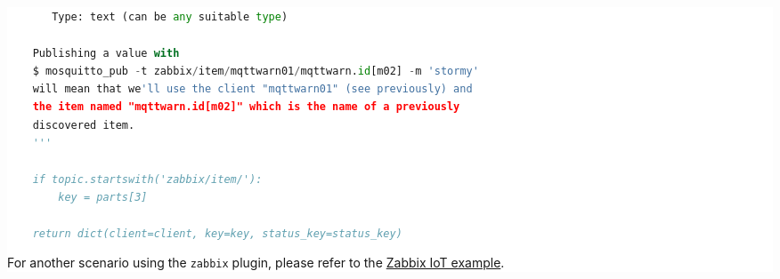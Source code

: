 ```python
	   Type: text (can be any suitable type)

	Publishing a value with
	$ mosquitto_pub -t zabbix/item/mqttwarn01/mqttwarn.id[m02] -m 'stormy'
	will mean that we'll use the client "mqttwarn01" (see previously) and
	the item named "mqttwarn.id[m02]" which is the name of a previously
	discovered item.
    '''

    if topic.startswith('zabbix/item/'):
        key = parts[3]

    return dict(client=client, key=key, status_key=status_key)
```

For another scenario using the `zabbix` plugin, please refer to the [Zabbix IoT example].


[Zabbix]: https://www.zabbix.com/
[Zabbix IoT example]: https://github.com/mqtt-tools/mqttwarn/tree/main/examples/zabbix-iot
[Zabbix low-level discovery]: https://www.zabbix.com/documentation/current/en/manual/discovery/low_level_discovery
[Zabbix meets MQTT]: http://jpmens.net/2014/05/27/zabbix-meets-mqtt/
[Zabbix trapper]: https://www.zabbix.com/documentation/current/en/manual/config/items/itemtypes/trapper



[mqttwarn issue tracker]: https://github.com/mqtt-tools/mqttwarn/issues


[Apprise]: https://github.com/caronc/apprise
[Apprise documentation]: https://github.com/caronc/apprise/wiki
[Apprise URL Basics]: https://github.com/caronc/apprise/wiki/URLBasics
[Apprise Notification Services]: https://github.com/caronc/apprise/wiki#notification-services
[Apprise JSON HTTP POST Notifications plugin]: https://github.com/caronc/apprise/wiki/Notify_Custom_JSON
[Asterisk Manager Interface (AMI)]: https://wiki.asterisk.org/wiki/pages/viewpage.action?pageId=4817239
[Microsoft Azure IoT Hub]: https://azure.microsoft.com/en-us/products/iot-hub/
[Carbon daemon]: https://graphite.readthedocs.io/en/latest/carbon-daemons.html
[Carbon protocols]: https://graphite.readthedocs.io/en/latest/feeding-carbon.html
[Graphite]: https://graphite.readthedocs.io/
[Celery]: https://docs.celeryq.dev/
[D-Bus]: https://en.wikipedia.org/wiki/D-Bus
[Python dbus bindings]: https://www.freedesktop.org/wiki/Software/DBusBindings/#Python
[desktop-notifier]: https://github.com/samschott/desktop-notifier
[dnspython]: https://www.dnspython.org
[RFC 2136]: https://datatracker.ietf.org/doc/html/rfc2136
[EmonCMS]: https://emoncms.org/
[mqtt-launcher]: https://github.com/jpmens/mqtt-launcher
[FreeSWITCH]: https://www.freeswitch.org/
[FreeSWITCH XML RPC API]: https://developer.signalwire.com/freeswitch/FreeSWITCH-Explained/Modules/mod_xml_rpc_1048928/
[Google Translate API]: https://translate.google.com
[Google API Client Library for Python Docs]: https://googleapis.github.io/google-api-python-client/docs/
[Icinga2]: https://icinga.com/docs/icinga-2/
[IFTTT Webhooks integrations]: https://ifttt.com/maker_webhooks
[Ionic]: https://ionicframework.com/
[Ionic documentation]: https://ionicframework.com/docs
[Ionic Push Notifications API]: https://ionicframework.com/docs/native/push-notifications
[InfluxDB]: https://influxdata.com/
[Support for InfluxDB 2 #563]: https://github.com/mqtt-tools/mqttwarn/issues/563
[IRCcat]: https://github.com/RJ/irccat
[MythTV]: https://www.mythtv.org/
[NSCA]: https://exchange.nagios.org/directory/Addons/Passive-Checks/NSCA--2D-Nagios-Service-Check-Acceptor/details
[list of all ntfy option fields]: https://docs.ntfy.sh/publish/#list-of-all-parameters
[ntfy]: https://ntfy.sh/
[ntfy publishing options]: https://docs.ntfy.sh/publish/
[ntfy stored attachments]: https://docs.ntfy.sh/config/#attachments
[pub-sub]: https://en.wikipedia.org/wiki/Publish%E2%80%93subscribe_pattern
[quoted-printable encoding]: https://en.wikipedia.org/wiki/Quoted-printable
[RFC 2047]: https://datatracker.ietf.org/doc/html/rfc2047
[say]: https://ss64.com/osx/say.html
[Pastebin]: https://pastebin.com
[Pastebin API]: https://github.com/Morrolan/PastebinAPI
[Prowl]: https://www.prowlapp.com
[pyprowl]: https://github.com/toddrob99/pyprowl
[Pushbullet]: https://www.pushbullet.com
[Pushbullet account page]: https://www.pushbullet.com/#settings/account
[Pushbullet target parameters]: https://docs.pushbullet.com/#target-parameters
[Pushbullet » Getting an access token]: https://docs.pushbullet.com/#getting-an-access-token
[pyPushBullet]: https://github.com/Azelphur/pyPushBullet
[Pushover]: https://pushover.net/
[acknowledge Pushover messages]: https://pushover.net/api/receipts
[list of Pushover sounds]: https://pushover.net/api#sounds
[Pushover HTML/Message Styling]: https://pushover.net/api#html
[Pushover Supplementary URLs]: https://pushover.net/api#urls
[Redis]: https://github.com/redis/redis
[redis-py]: https://pypi.org/project/redis/
[rrdtool]: https://oss.oetiker.ch/rrdtool/
[rrdpython's API]: https://oss.oetiker.ch/rrdtool/prog/rrdpython.en.html
[Python rrdtool bindings]: https://pypi.org/project/rrdtool/
[emoji icon]: https://www.emoji-cheat-sheet.com
[Python Slack SDK]: https://github.com/slackapi/python-slack-sdk
[slack.com]: https://slack.com
[Slack message authorship]: https://api.slack.com/methods/chat.postMessage#legacy_authorship
[Telegram]: https://telegram.org
[Telegram formatting options]: https://core.telegram.org/bots/api#formatting-options
[Telegram "getUpdates" API]: https://core.telegram.org/bots/api#getupdates
[ThingSpeak]: https://thingspeak.com/
[ThingSpeak "Write Data" API]: https://www.mathworks.com/help/thingspeak/writedata.html
[How to get credentials for the Mastodon API with Mastodon.py]: https://gist.github.com/aparrish/661fca5ce7b4882a8c6823db12d42d26
[Mastodon » Logging in with an account]: https://docs.joinmastodon.org/client/authorized/
[Mastodon social network]: https://mastodon.social/about
[Mastodon.py]: https://pypi.org/project/Mastodon.py/
[Twilio]: https://www.twilio.com/
[twilio-python]: https://twilio.com/docs/libraries/reference/twilio-python/
[named target address descriptor options]: https://github.com/mqtt-tools/mqttwarn/issues/628
[Twitter]: https://twitter.com
[Twitter Developer App]: https://developer.twitter.com/en/docs/apps/overview
[python-twitter]: https://github.com/bear/python-twitter
[websocket-client]: https://pypi.org/project/websocket-client/
[Kodi]: https://kodi.tv/
[XBMC]: https://en.wikipedia.org/wiki/Xbmc#History
[XMPP]: https://en.wikipedia.org/wiki/XMPP
[xmpppy]: https://github.com/xmpppy/xmpppy